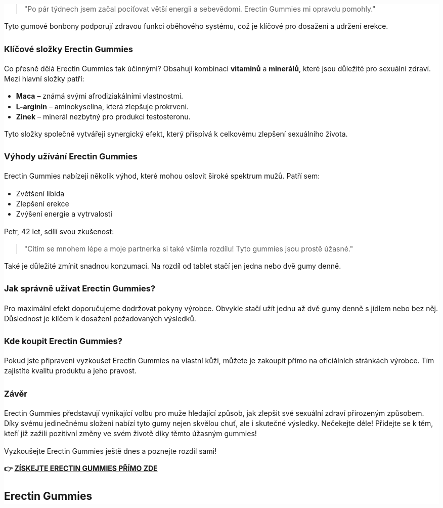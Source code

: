 > "Po pár týdnech jsem začal pociťovat větší energii a sebevědomí. Erectin Gummies mi opravdu pomohly."

Tyto gumové bonbony podporují zdravou funkci oběhového systému, což je klíčové pro dosažení a udržení erekce.

### Klíčové složky Erectin Gummies

Co přesně dělá Erectin Gummies tak účinnými? Obsahují kombinaci **vitaminů** a **minerálů**, které jsou důležité pro sexuální zdraví. Mezi hlavní složky patří:

- **Maca** – známá svými afrodiziakálními vlastnostmi.
- **L-arginin** – aminokyselina, která zlepšuje prokrvení.
- **Zinek** – minerál nezbytný pro produkci testosteronu.

Tyto složky společně vytvářejí synergický efekt, který přispívá k celkovému zlepšení sexuálního života.

### Výhody užívání Erectin Gummies

Erectin Gummies nabízejí několik výhod, které mohou oslovit široké spektrum mužů. Patří sem:

- Zvětšení libida
- Zlepšení erekce
- Zvýšení energie a vytrvalosti

Petr, 42 let, sdílí svou zkušenost: 

> "Cítím se mnohem lépe a moje partnerka si také všimla rozdílu! Tyto gummies jsou prostě úžasné."

Také je důležité zmínit snadnou konzumaci. Na rozdíl od tablet stačí jen jedna nebo dvě gumy denně.

### Jak správně užívat Erectin Gummies?

Pro maximální efekt doporučujeme dodržovat pokyny výrobce. Obvykle stačí užít jednu až dvě gumy denně s jídlem nebo bez něj. Důslednost je klíčem k dosažení požadovaných výsledků.

### Kde koupit Erectin Gummies?

Pokud jste připraveni vyzkoušet Erectin Gummies na vlastní kůži, můžete je zakoupit přímo na oficiálních stránkách výrobce. Tím zajistíte kvalitu produktu a jeho pravost.

### Závěr

Erectin Gummies představují vynikající volbu pro muže hledající způsob, jak zlepšit své sexuální zdraví přirozeným způsobem. Díky svému jedinečnému složení nabízí tyto gumy nejen skvělou chuť, ale i skutečné výsledky. Nečekejte déle! Přidejte se k těm, kteří již zažili pozitivní změny ve svém životě díky těmto úžasným gummies!

Vyzkoušejte Erectin Gummies ještě dnes a poznejte rozdíl sami!



**👉 [ZÍSKEJTE ERECTIN GUMMIES PŘÍMO ZDE](https://gchaffi.com/eKe8wLPN)**

## Erectin Gummies
